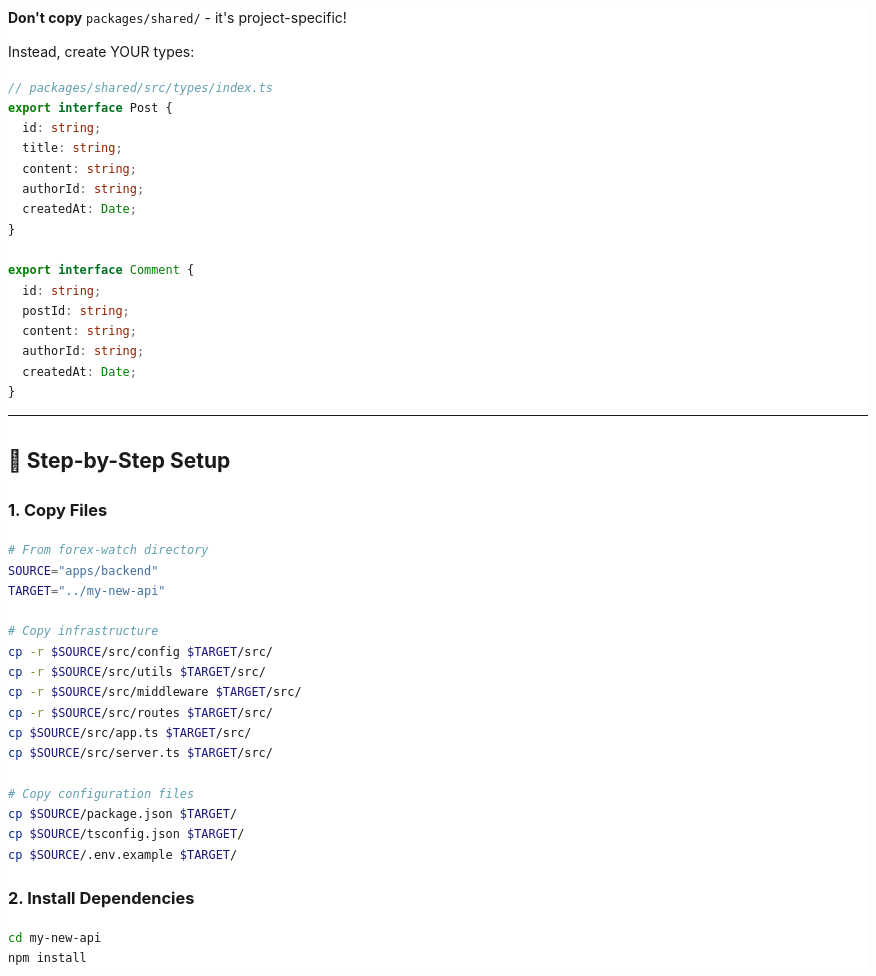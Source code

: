 **Don't copy** `packages/shared/` - it's project-specific!

Instead, create YOUR types:

```typescript
// packages/shared/src/types/index.ts
export interface Post {
  id: string;
  title: string;
  content: string;
  authorId: string;
  createdAt: Date;
}

export interface Comment {
  id: string;
  postId: string;
  content: string;
  authorId: string;
  createdAt: Date;
}
```

---

## 🚀 Step-by-Step Setup

### 1. Copy Files

```bash
# From forex-watch directory
SOURCE="apps/backend"
TARGET="../my-new-api"

# Copy infrastructure
cp -r $SOURCE/src/config $TARGET/src/
cp -r $SOURCE/src/utils $TARGET/src/
cp -r $SOURCE/src/middleware $TARGET/src/
cp -r $SOURCE/src/routes $TARGET/src/
cp $SOURCE/src/app.ts $TARGET/src/
cp $SOURCE/src/server.ts $TARGET/src/

# Copy configuration files
cp $SOURCE/package.json $TARGET/
cp $SOURCE/tsconfig.json $TARGET/
cp $SOURCE/.env.example $TARGET/
```

### 2. Install Dependencies

```bash
cd my-new-api
npm install
```
